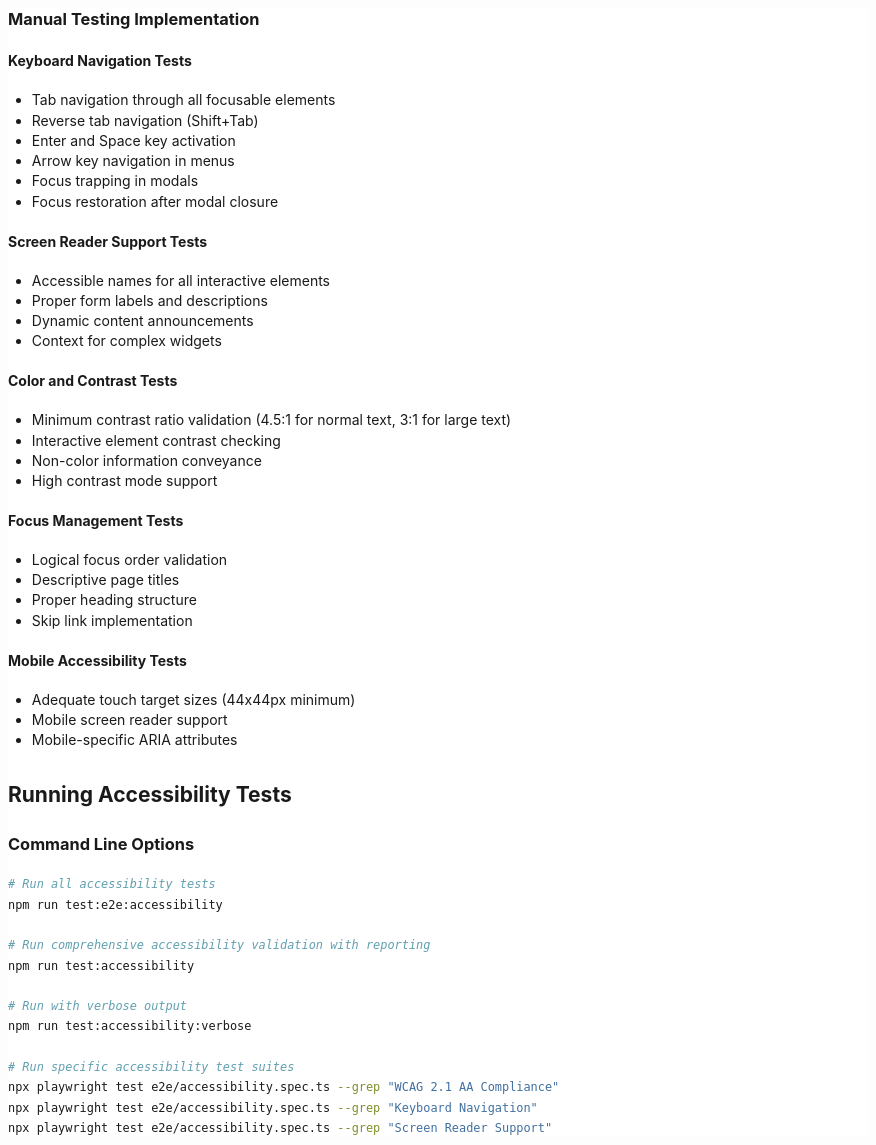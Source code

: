### Manual Testing Implementation

#### Keyboard Navigation Tests

- Tab navigation through all focusable elements
- Reverse tab navigation (Shift+Tab)
- Enter and Space key activation
- Arrow key navigation in menus
- Focus trapping in modals
- Focus restoration after modal closure

#### Screen Reader Support Tests

- Accessible names for all interactive elements
- Proper form labels and descriptions
- Dynamic content announcements
- Context for complex widgets

#### Color and Contrast Tests

- Minimum contrast ratio validation (4.5:1 for normal text, 3:1 for large text)
- Interactive element contrast checking
- Non-color information conveyance
- High contrast mode support

#### Focus Management Tests

- Logical focus order validation
- Descriptive page titles
- Proper heading structure
- Skip link implementation

#### Mobile Accessibility Tests

- Adequate touch target sizes (44x44px minimum)
- Mobile screen reader support
- Mobile-specific ARIA attributes

## Running Accessibility Tests

### Command Line Options

```bash
# Run all accessibility tests
npm run test:e2e:accessibility

# Run comprehensive accessibility validation with reporting
npm run test:accessibility

# Run with verbose output
npm run test:accessibility:verbose

# Run specific accessibility test suites
npx playwright test e2e/accessibility.spec.ts --grep "WCAG 2.1 AA Compliance"
npx playwright test e2e/accessibility.spec.ts --grep "Keyboard Navigation"
npx playwright test e2e/accessibility.spec.ts --grep "Screen Reader Support"
```
